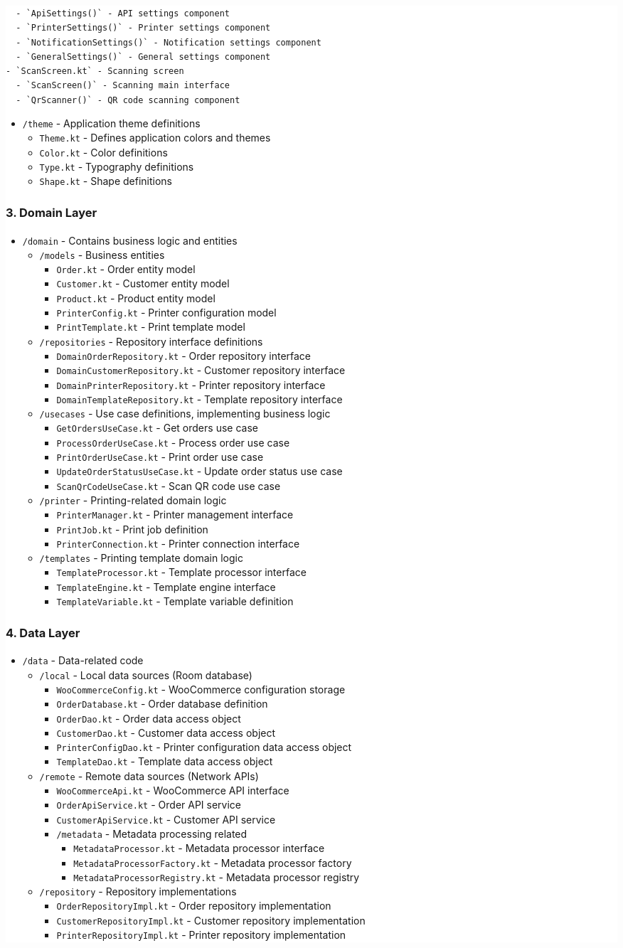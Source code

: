       - `ApiSettings()` - API settings component
      - `PrinterSettings()` - Printer settings component
      - `NotificationSettings()` - Notification settings component
      - `GeneralSettings()` - General settings component
    - `ScanScreen.kt` - Scanning screen
      - `ScanScreen()` - Scanning main interface
      - `QrScanner()` - QR code scanning component
  
  - `/theme` - Application theme definitions
    - `Theme.kt` - Defines application colors and themes
    - `Color.kt` - Color definitions
    - `Type.kt` - Typography definitions
    - `Shape.kt` - Shape definitions

### 3. Domain Layer
- `/domain` - Contains business logic and entities
  - `/models` - Business entities
    - `Order.kt` - Order entity model
    - `Customer.kt` - Customer entity model
    - `Product.kt` - Product entity model
    - `PrinterConfig.kt` - Printer configuration model
    - `PrintTemplate.kt` - Print template model
  - `/repositories` - Repository interface definitions
    - `DomainOrderRepository.kt` - Order repository interface
    - `DomainCustomerRepository.kt` - Customer repository interface
    - `DomainPrinterRepository.kt` - Printer repository interface
    - `DomainTemplateRepository.kt` - Template repository interface
  - `/usecases` - Use case definitions, implementing business logic
    - `GetOrdersUseCase.kt` - Get orders use case
    - `ProcessOrderUseCase.kt` - Process order use case
    - `PrintOrderUseCase.kt` - Print order use case
    - `UpdateOrderStatusUseCase.kt` - Update order status use case
    - `ScanQrCodeUseCase.kt` - Scan QR code use case
  - `/printer` - Printing-related domain logic
    - `PrinterManager.kt` - Printer management interface
    - `PrintJob.kt` - Print job definition
    - `PrinterConnection.kt` - Printer connection interface
  - `/templates` - Printing template domain logic
    - `TemplateProcessor.kt` - Template processor interface
    - `TemplateEngine.kt` - Template engine interface
    - `TemplateVariable.kt` - Template variable definition

### 4. Data Layer
- `/data` - Data-related code
  - `/local` - Local data sources (Room database)
    - `WooCommerceConfig.kt` - WooCommerce configuration storage
    - `OrderDatabase.kt` - Order database definition
    - `OrderDao.kt` - Order data access object
    - `CustomerDao.kt` - Customer data access object
    - `PrinterConfigDao.kt` - Printer configuration data access object
    - `TemplateDao.kt` - Template data access object
  - `/remote` - Remote data sources (Network APIs)
    - `WooCommerceApi.kt` - WooCommerce API interface
    - `OrderApiService.kt` - Order API service
    - `CustomerApiService.kt` - Customer API service
    - `/metadata` - Metadata processing related
      - `MetadataProcessor.kt` - Metadata processor interface
      - `MetadataProcessorFactory.kt` - Metadata processor factory
      - `MetadataProcessorRegistry.kt` - Metadata processor registry
  - `/repository` - Repository implementations
    - `OrderRepositoryImpl.kt` - Order repository implementation
    - `CustomerRepositoryImpl.kt` - Customer repository implementation
    - `PrinterRepositoryImpl.kt` - Printer repository implementation